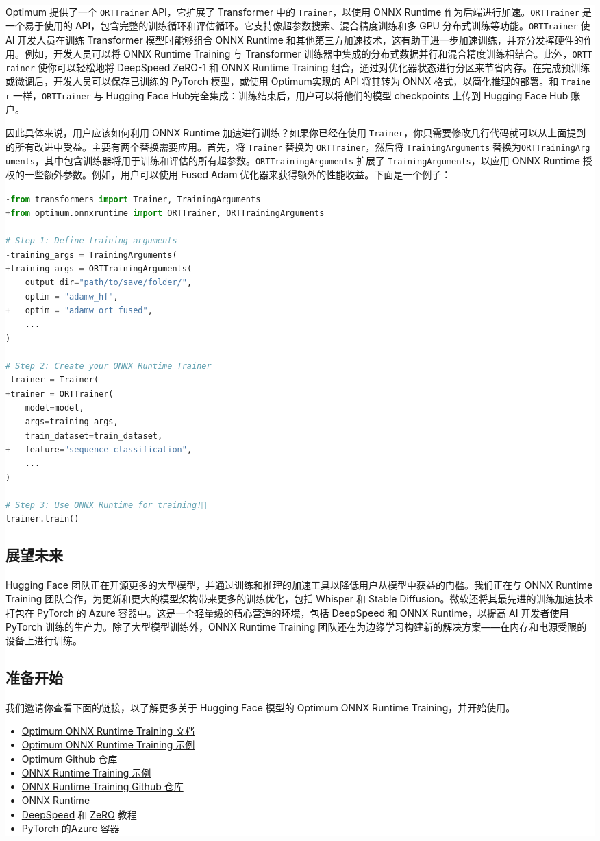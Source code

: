 Optimum 提供了一个 `ORTTrainer` API，它扩展了 Transformer 中的 `Trainer`，以使用 ONNX Runtime 作为后端进行加速。`ORTTrainer` 是一个易于使用的 API，包含完整的训练循环和评估循环。它支持像超参数搜索、混合精度训练和多 GPU 分布式训练等功能。`ORTTrainer` 使 AI 开发人员在训练 Transformer 模型时能够组合 ONNX Runtime 和其他第三方加速技术，这有助于进一步加速训练，并充分发挥硬件的作用。例如，开发人员可以将 ONNX Runtime Training 与 Transformer 训练器中集成的分布式数据并行和混合精度训练相结合。此外，`ORTTrainer` 使你可以轻松地将 DeepSpeed ZeRO-1 和 ONNX Runtime Training 组合，通过对优化器状态进行分区来节省内存。在完成预训练或微调后，开发人员可以保存已训练的 PyTorch 模型，或使用 Optimum实现的 API 将其转为 ONNX 格式，以简化推理的部署。和 `Trainer` 一样，`ORTTrainer` 与 Hugging Face Hub完全集成：训练结束后，用户可以将他们的模型 checkpoints 上传到 Hugging Face Hub 账户。

因此具体来说，用户应该如何利用 ONNX Runtime 加速进行训练？如果你已经在使用 `Trainer`，你只需要修改几行代码就可以从上面提到的所有改进中受益。主要有两个替换需要应用。首先，将 `Trainer` 替换为 `ORTTrainer`，然后将 `TrainingArguments` 替换为`ORTTrainingArguments`，其中包含训练器将用于训练和评估的所有超参数。`ORTTrainingArguments` 扩展了 `TrainingArguments`，以应用 ONNX Runtime 授权的一些额外参数。例如，用户可以使用 Fused Adam 优化器来获得额外的性能收益。下面是一个例子：

```python
-from transformers import Trainer, TrainingArguments
+from optimum.onnxruntime import ORTTrainer, ORTTrainingArguments

# Step 1: Define training arguments
-training_args = TrainingArguments(
+training_args = ORTTrainingArguments(
    output_dir="path/to/save/folder/",
-   optim = "adamw_hf",
+   optim = "adamw_ort_fused",
    ...
)

# Step 2: Create your ONNX Runtime Trainer
-trainer = Trainer(
+trainer = ORTTrainer(
    model=model,
    args=training_args,
    train_dataset=train_dataset,
+   feature="sequence-classification",
    ...
)

# Step 3: Use ONNX Runtime for training!🤗
trainer.train()
```

## 展望未来

Hugging Face 团队正在开源更多的大型模型，并通过训练和推理的加速工具以降低用户从模型中获益的门槛。我们正在与 ONNX Runtime Training 团队合作，为更新和更大的模型架构带来更多的训练优化，包括 Whisper 和 Stable Diffusion。微软还将其最先进的训练加速技术打包在 [PyTorch 的 Azure 容器](https://techcommunity.microsoft.com/t5/ai-machine-learning-blog/enabling-deep-learning-with-azure-container-for-pytorch-in-azure/ba-p/3650489)中。这是一个轻量级的精心营造的环境，包括 DeepSpeed 和 ONNX Runtime，以提高 AI 开发者使用 PyTorch 训练的生产力。除了大型模型训练外，ONNX Runtime Training 团队还在为边缘学习构建新的解决方案——在内存和电源受限的设备上进行训练。

## 准备开始

我们邀请你查看下面的链接，以了解更多关于 Hugging Face 模型的 Optimum ONNX Runtime Training，并开始使用。

- [Optimum ONNX Runtime Training 文档](https://huggingface.co/docs/optimum/onnxruntime/usage_guides/trainer)
- [Optimum ONNX Runtime Training 示例](https://github.com/huggingface/optimum/tree/main/examples/onnxruntime/training)
- [Optimum Github 仓库](https://github.com/huggingface/optimum/tree/main)
- [ONNX Runtime Training 示例](https://github.com/microsoft/onnxruntime-training-examples/)
- [ONNX Runtime Training Github 仓库](https://github.com/microsoft/onnxruntime/tree/main/orttraining)
- [ONNX Runtime](https://onnxruntime.ai/)
- [DeepSpeed](https://www.deepspeed.ai/) 和 [ZeRO](https://www.deepspeed.ai/tutorials/zero/) 教程
- [PyTorch 的Azure 容器](https://techcommunity.microsoft.com/t5/ai-machine-learning-blog/enabling-deep-learning-with-azure-container-for-pytorch-in-azure/ba-p/3650489)
